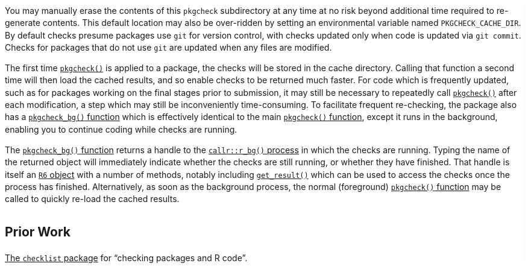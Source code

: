 You may manually erase the contents of this `pkgcheck` subdirectory at
any time at no risk beyond additional time required to re-generate
contents. This default location may also be over-ridden by setting an
environmental variable named `PKGCHECK_CACHE_DIR`. By default checks
presume packages use `git` for version control, with checks updated only
when code is updated via `git commit`. Checks for packages that do not
use `git` are updated when any files are modified.

The first time
[`pkgcheck()`](https://docs.ropensci.org/pkgcheck/reference/pkgcheck.html)
is applied to a package, the checks will be stored in the cache
directory. Calling that function a second time will then load the cached
results, and so enable checks to be returned much faster. For code which
is frequently updated, such as for packages working on the final stages
prior to submission, it may still be necessary to repeatedly call
[`pkgcheck()`](https://docs.ropensci.org/pkgcheck/reference/pkgcheck.html)
after each modification, a step which may still be inconveniently
time-consuming. To facilitate frequent re-checking, the package also has
a [`pkgcheck_bg()`
function](https://docs.ropensci.org/pkgcheck/reference/pkgcheck_bg.html)
which is effectively identical to the main [`pkgcheck()`
function](https://docs.ropensci.org/pkgcheck/reference/pkgcheck.html),
except it runs in the background, enabling you to continue coding while
checks are running.

The [`pkgcheck_bg()`
function](https://docs.ropensci.org/pkgcheck/reference/pkgcheck_bg.html)
returns a handle to the [`callr::r_bg()`
process](https://callr.r-lib.org/reference/r_bg.html) in which the
checks are running. Typing the name of the returned object will
immediately indicate whether the checks are still running, or whether
they have finished. That handle is itself an [`R6`
object](http://r6.r-lib.org/) with a number of methods, notably
including
[`get_result()`](https://callr.r-lib.org/reference/get_result.html)
which can be used to access the checks once the process has finished.
Alternatively, as soon as the background process, the normal
(foreground) [`pkgcheck()`
function](https://docs.ropensci.org/pkgcheck/reference/pkgcheck.html)
may be called to quickly re-load the cached results.

## Prior Work

[The `checklist` package](https://github.com/inbo/checklist) for
“checking packages and R code”.
